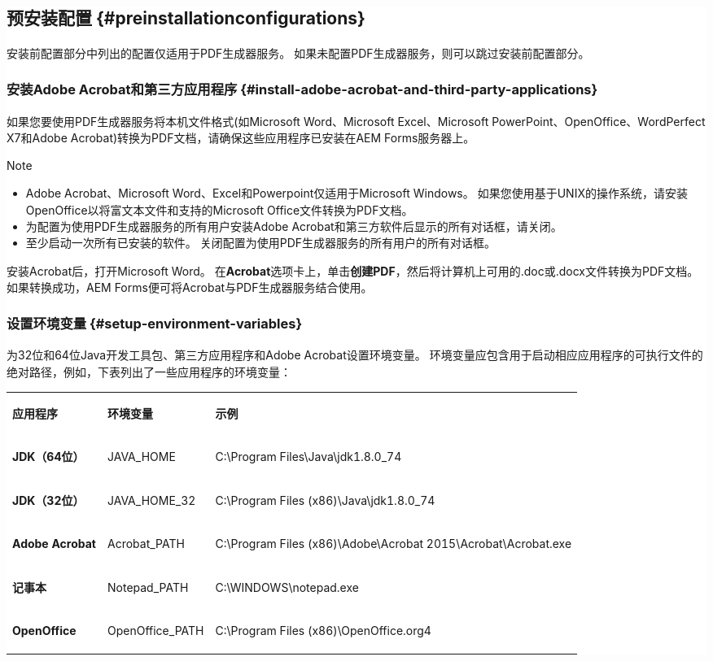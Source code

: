 ## 预安装配置 {#preinstallationconfigurations}

安装前配置部分中列出的配置仅适用于PDF生成器服务。 如果未配置PDF生成器服务，则可以跳过安装前配置部分。

### 安装Adobe Acrobat和第三方应用程序 {#install-adobe-acrobat-and-third-party-applications}

如果您要使用PDF生成器服务将本机文件格式(如Microsoft Word、Microsoft Excel、Microsoft PowerPoint、OpenOffice、WordPerfect X7和Adobe Acrobat)转换为PDF文档，请确保这些应用程序已安装在AEM Forms服务器上。

>[!NOTE]
>
>* Adobe Acrobat、Microsoft Word、Excel和Powerpoint仅适用于Microsoft Windows。 如果您使用基于UNIX的操作系统，请安装OpenOffice以将富文本文件和支持的Microsoft Office文件转换为PDF文档。
>* 为配置为使用PDF生成器服务的所有用户安装Adobe Acrobat和第三方软件后显示的所有对话框，请关闭。
>* 至少启动一次所有已安装的软件。 关闭配置为使用PDF生成器服务的所有用户的所有对话框。

>


安装Acrobat后，打开Microsoft Word。 在&#x200B;**Acrobat**&#x200B;选项卡上，单击&#x200B;**创建PDF**，然后将计算机上可用的.doc或.docx文件转换为PDF文档。 如果转换成功，AEM Forms便可将Acrobat与PDF生成器服务结合使用。

### 设置环境变量 {#setup-environment-variables}

为32位和64位Java开发工具包、第三方应用程序和Adobe Acrobat设置环境变量。 环境变量应包含用于启动相应应用程序的可执行文件的绝对路径，例如，下表列出了一些应用程序的环境变量：

<table> 
 <tbody> 
  <tr> 
   <td><p><strong>应用程序</strong></p> </td> 
   <td><p><strong>环境变量</strong></p> </td> 
   <td><p><strong>示例</strong></p> </td> 
  </tr> 
  <tr> 
   <td><p><strong>JDK（64位）</strong></p> </td> 
   <td><p>JAVA_HOME</p> </td> 
   <td><p>C:\Program Files\Java\jdk1.8.0_74</p> </td> 
  </tr> 
  <tr> 
   <td><p><strong>JDK（32位）</strong></p> </td> 
   <td><p>JAVA_HOME_32</p> </td> 
   <td><p>C:\Program Files (x86)\Java\jdk1.8.0_74</p> </td> 
  </tr> 
  <tr> 
   <td><p><strong>Adobe Acrobat</strong></p> </td> 
   <td><p>Acrobat_PATH</p> </td> 
   <td><p>C:\Program Files (x86)\Adobe\Acrobat 2015\Acrobat\Acrobat.exe</p> </td> 
  </tr> 
  <tr> 
   <td><p><strong>记事本</strong></p> </td> 
   <td><p>Notepad_PATH</p> </td> 
   <td><p>C:\WINDOWS\notepad.exe<br /> <strong></strong></p> </td> 
  </tr> 
  <tr> 
   <td><p><strong>OpenOffice</strong></p> </td> 
   <td><p>OpenOffice_PATH</p> </td> 
   <td><p>C:\Program Files (x86)\OpenOffice.org4</p> </td> 
  </tr> 
 </tbody> 
</table>
